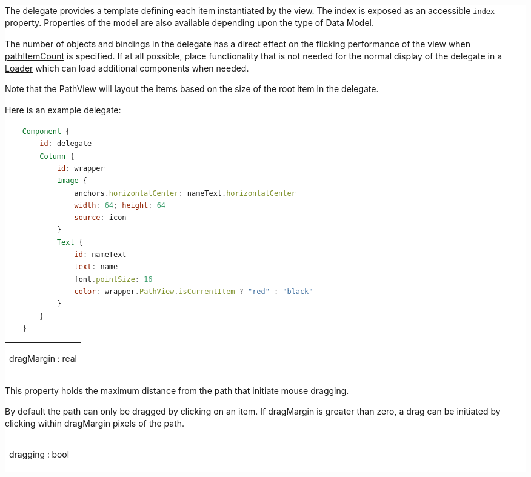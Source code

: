 The delegate provides a template defining each item instantiated by the view. The index is exposed as an accessible `index` property. Properties of the model are also available depending upon the type of [Data Model](../QtQuick.qtquick-modelviewsdata-modelview.md#qml-data-models).

The number of objects and bindings in the delegate has a direct effect on the flicking performance of the view when [pathItemCount](#pathItemCount-prop) is specified. If at all possible, place functionality that is not needed for the normal display of the delegate in a [Loader](../QtQuick.Loader.md) which can load additional components when needed.

Note that the [PathView](index.html) will layout the items based on the size of the root item in the delegate.

Here is an example delegate:

``` qml
    Component {
        id: delegate
        Column {
            id: wrapper
            Image {
                anchors.horizontalCenter: nameText.horizontalCenter
                width: 64; height: 64
                source: icon
            }
            Text {
                id: nameText
                text: name
                font.pointSize: 16
                color: wrapper.PathView.isCurrentItem ? "red" : "black"
            }
        }
    }
```

<table>
<colgroup>
<col width="100%" />
</colgroup>
<tbody>
<tr class="odd">
<td><p><span id="dragMargin-prop"></span><span class="name">dragMargin</span> : <span class="type">real</span></p></td>
</tr>
</tbody>
</table>

This property holds the maximum distance from the path that initiate mouse dragging.

By default the path can only be dragged by clicking on an item. If dragMargin is greater than zero, a drag can be initiated by clicking within dragMargin pixels of the path.

<table>
<colgroup>
<col width="100%" />
</colgroup>
<tbody>
<tr class="odd">
<td><p><span id="dragging-prop"></span><span class="name">dragging</span> : <span class="type">bool</span></p></td>
</tr>
</tbody>
</table>
